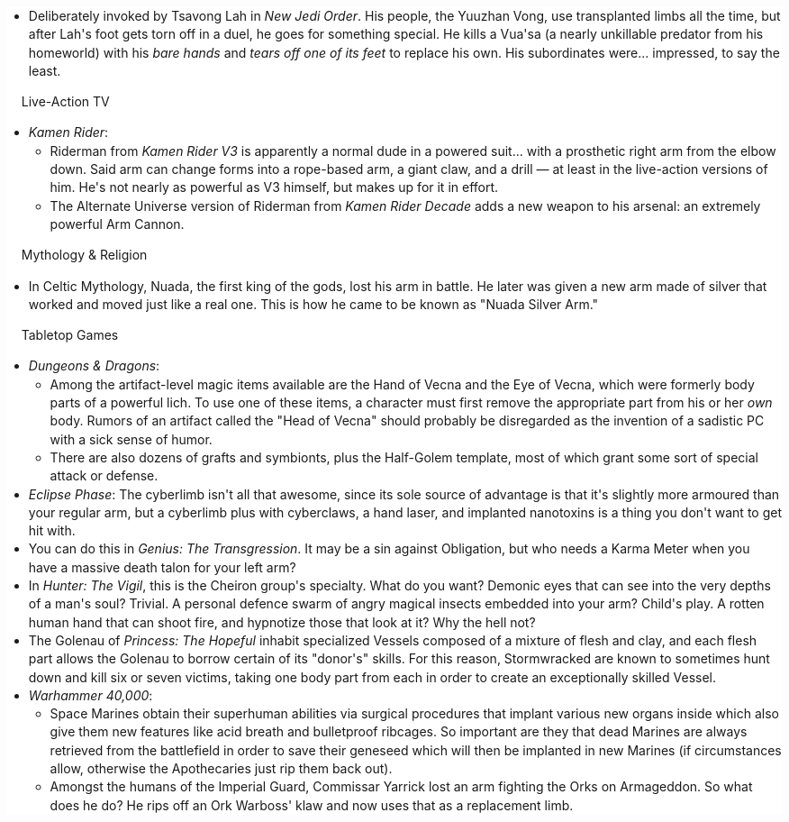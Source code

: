 -   Deliberately invoked by Tsavong Lah in _New Jedi Order_. His people, the Yuuzhan Vong, use transplanted limbs all the time, but after Lah's foot gets torn off in a duel, he goes for something special. He kills a Vua'sa (a nearly unkillable predator from his homeworld) with his _bare hands_ and _tears off one of its feet_ to replace his own. His subordinates were... impressed, to say the least.

    Live-Action TV 

-   _Kamen Rider_:
    -   Riderman from _Kamen Rider V3_ is apparently a normal dude in a powered suit... with a prosthetic right arm from the elbow down. Said arm can change forms into a rope-based arm, a giant claw, and a drill — at least in the live-action versions of him. He's not nearly as powerful as V3 himself, but makes up for it in effort.
    -   The Alternate Universe version of Riderman from _Kamen Rider Decade_ adds a new weapon to his arsenal: an extremely powerful Arm Cannon.

    Mythology & Religion 

-   In Celtic Mythology, Nuada, the first king of the gods, lost his arm in battle. He later was given a new arm made of silver that worked and moved just like a real one. This is how he came to be known as "Nuada Silver Arm."

    Tabletop Games 

-   _Dungeons & Dragons_:
    -   Among the artifact-level magic items available are the Hand of Vecna and the Eye of Vecna, which were formerly body parts of a powerful lich. To use one of these items, a character must first remove the appropriate part from his or her _own_ body. Rumors of an artifact called the "Head of Vecna" should probably be disregarded as the invention of a sadistic PC with a sick sense of humor.
    -   There are also dozens of grafts and symbionts, plus the Half-Golem template, most of which grant some sort of special attack or defense.
-   _Eclipse Phase_: The cyberlimb isn't all that awesome, since its sole source of advantage is that it's slightly more armoured than your regular arm, but a cyberlimb plus with cyberclaws, a hand laser, and implanted nanotoxins is a thing you don't want to get hit with.
-   You can do this in _Genius: The Transgression_. It may be a sin against Obligation, but who needs a Karma Meter when you have a massive death talon for your left arm?
-   In _Hunter: The Vigil_, this is the Cheiron group's specialty. What do you want? Demonic eyes that can see into the very depths of a man's soul? Trivial. A personal defence swarm of angry magical insects embedded into your arm? Child's play. A rotten human hand that can shoot fire, and hypnotize those that look at it? Why the hell not?
-   The Golenau of _Princess: The Hopeful_ inhabit specialized Vessels composed of a mixture of flesh and clay, and each flesh part allows the Golenau to borrow certain of its "donor's" skills. For this reason, Stormwracked are known to sometimes hunt down and kill six or seven victims, taking one body part from each in order to create an exceptionally skilled Vessel.
-   _Warhammer 40,000_:
    -   Space Marines obtain their superhuman abilities via surgical procedures that implant various new organs inside which also give them new features like acid breath and bulletproof ribcages. So important are they that dead Marines are always retrieved from the battlefield in order to save their geneseed which will then be implanted in new Marines (if circumstances allow, otherwise the Apothecaries just rip them back out).
    -   Amongst the humans of the Imperial Guard, Commissar Yarrick lost an arm fighting the Orks on Armageddon. So what does he do? He rips off an Ork Warboss' klaw and now uses that as a replacement limb.
